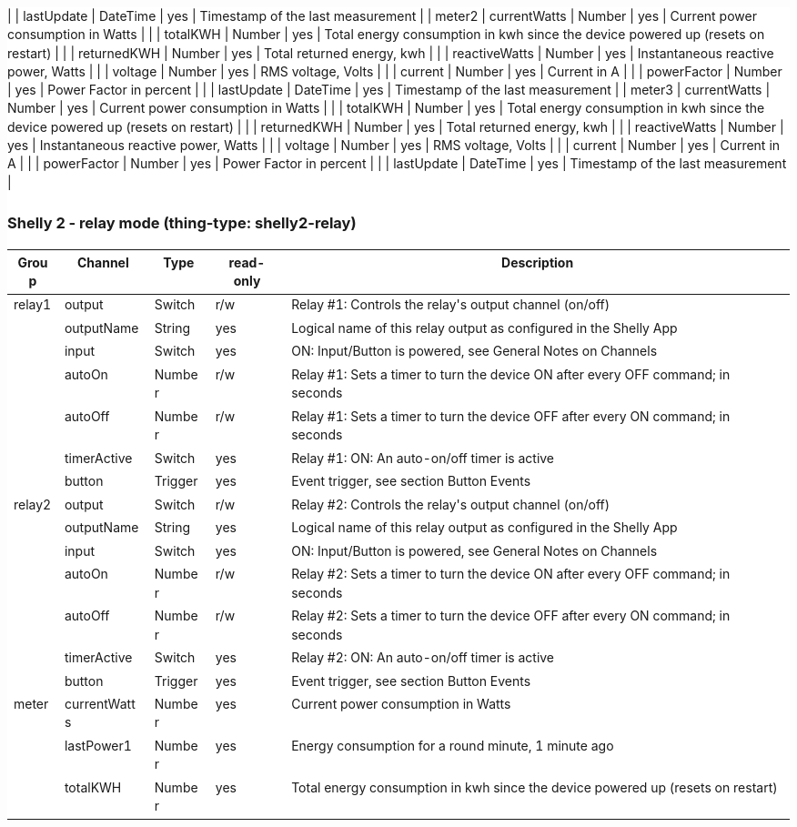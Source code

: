 |        | lastUpdate    | DateTime | yes       | Timestamp of the last measurement                                                 |
| meter2 | currentWatts  | Number   | yes       | Current power consumption in Watts                                                |
|        | totalKWH      | Number   | yes       | Total energy consumption in kwh since the device powered up (resets on restart)   |
|        | returnedKWH   | Number   | yes       | Total returned energy, kwh                                                        |
|        | reactiveWatts | Number   | yes       | Instantaneous reactive power, Watts                                               |
|        | voltage       | Number   | yes       | RMS voltage, Volts                                                                |
|        | current       | Number   | yes       | Current in A                                                                      |
|        | powerFactor   | Number   | yes       | Power Factor in percent                                                           |
|        | lastUpdate    | DateTime | yes       | Timestamp of the last measurement                                                 |
| meter3 | currentWatts  | Number   | yes       | Current power consumption in Watts                                                |
|        | totalKWH      | Number   | yes       | Total energy consumption in kwh since the device powered up (resets on restart)   |
|        | returnedKWH   | Number   | yes       | Total returned energy, kwh                                                        |
|        | reactiveWatts | Number   | yes       | Instantaneous reactive power, Watts                                               |
|        | voltage       | Number   | yes       | RMS voltage, Volts                                                                |
|        | current       | Number   | yes       | Current in A                                                                      |
|        | powerFactor   | Number   | yes       | Power Factor in percent                                                           |
|        | lastUpdate    | DateTime | yes       | Timestamp of the last measurement                                                 |

### Shelly 2 - relay mode (thing-type: shelly2-relay)

| Group  | Channel      | Type     | read-only | Description                                                                       |
| ------ | ------------ | -------- | --------- | --------------------------------------------------------------------------------- |
| relay1 | output       | Switch   | r/w       | Relay #1: Controls the relay's output channel (on/off)                            |
|        | outputName   | String   | yes       | Logical name of this relay output as configured in the Shelly App                 |
|        | input        | Switch   | yes       | ON: Input/Button is powered, see General Notes on Channels                        |
|        | autoOn       | Number   | r/w       | Relay #1: Sets a  timer to turn the device ON after every OFF command; in seconds |
|        | autoOff      | Number   | r/w       | Relay #1: Sets a  timer to turn the device OFF after every ON command; in seconds |
|        | timerActive  | Switch   | yes       | Relay #1: ON: An auto-on/off timer is active                                      |
|        | button       | Trigger  | yes       | Event trigger, see section Button Events                                          |
| relay2 | output       | Switch   | r/w       | Relay #2: Controls the relay's output channel (on/off)                            |
|        | outputName   | String   | yes       | Logical name of this relay output as configured in the Shelly App                 |
|        | input        | Switch   | yes       | ON: Input/Button is powered, see General Notes on Channels                        |
|        | autoOn       | Number   | r/w       | Relay #2: Sets a  timer to turn the device ON after every OFF command; in seconds |
|        | autoOff      | Number   | r/w       | Relay #2: Sets a  timer to turn the device OFF after every ON command; in seconds |
|        | timerActive  | Switch   | yes       | Relay #2: ON: An auto-on/off timer is active                                      |
|        | button       | Trigger  | yes       | Event trigger, see section Button Events                                          |
| meter  | currentWatts | Number   | yes       | Current power consumption in Watts                                                |
|        | lastPower1   | Number   | yes       | Energy consumption for a round minute, 1 minute  ago                              |
|        | totalKWH     | Number   | yes       | Total energy consumption in kwh since the device powered up (resets on restart)   |